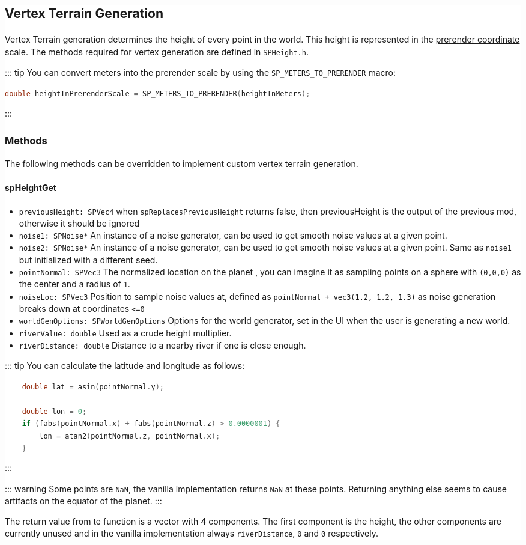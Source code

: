 ## Vertex Terrain Generation

Vertex Terrain generation determines the height of every point in the world. This height is represented in the [prerender coordinate scale](/docs/visuals/coordinates).
The methods required for vertex generation are defined in `SPHeight.h`.

::: tip
You can convert meters into the prerender scale by using the `SP_METERS_TO_PRERENDER` macro:
```cpp
double heightInPrerenderScale = SP_METERS_TO_PRERENDER(heightInMeters);
```
:::

### Methods

The following methods can be overridden to implement custom vertex terrain generation. 

#### spHeightGet

- `previousHeight: SPVec4` when `spReplacesPreviousHeight` returns false, then previousHeight is the output of the previous mod, otherwise it should be ignored
- `noise1: SPNoise*` An instance of a noise generator, can be used to get smooth noise values at a given point.
- `noise2: SPNoise*` An instance of a noise generator, can be used to get smooth noise values at a given point. Same as `noise1` but initialized with a different seed. 
- `pointNormal: SPVec3` The normalized location on the planet , you can imagine it as sampling points on a sphere with `(0,0,0)` as the center and a radius of `1`. 
- `noiseLoc: SPVec3` Position to sample noise values at, defined as `pointNormal + vec3(1.2, 1.2, 1.3)` as noise generation breaks down at coordinates `<=0`
- `worldGenOptions: SPWorldGenOptions` Options for the world generator, set in the UI when the user is generating a new world. 
- `riverValue: double` Used as a crude height multiplier. 
- `riverDistance: double` Distance to a nearby river if one is close enough.

::: tip
You can calculate the latitude and longitude as follows:

```cpp
    double lat = asin(pointNormal.y);

    double lon = 0;
    if (fabs(pointNormal.x) + fabs(pointNormal.z) > 0.0000001) {
        lon = atan2(pointNormal.z, pointNormal.x);
    }
```
:::

::: warning
Some points are `NaN`, the vanilla implementation returns `NaN` at these points. Returning anything else seems to cause artifacts on the equator of the planet.
:::

The return value from te function is a vector with 4 components. The first component is the height, the other components are currently unused and in the vanilla implementation always `riverDistance`, `0` and `0` respectively.  
